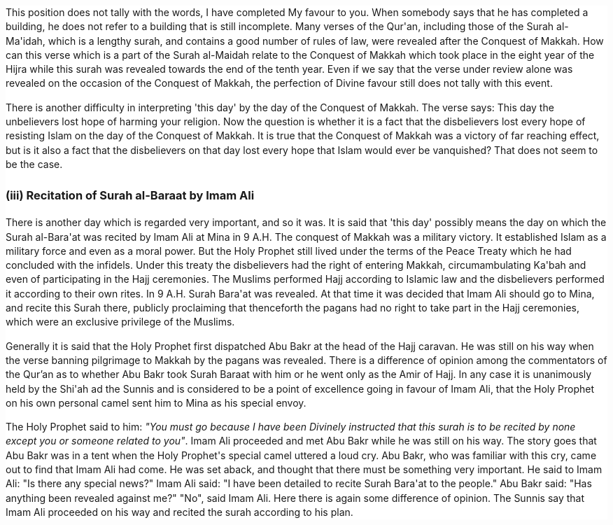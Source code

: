 This position does not tally with the words, I have completed My favour
to you. When somebody says that he has completed a building, he does not
refer to a building that is still incomplete. Many verses of the Qur'an,
including those of the Surah al-Ma'idah, which is a lengthy surah, and
contains a good number of rules of law, were revealed after the Conquest
of Makkah. How can this verse which is a part of the Surah al-Maidah
relate to the Conquest of Makkah which took place in the eight year of
the Hijra while this surah was revealed towards the end of the tenth
year. Even if we say that the verse under review alone was revealed on
the occasion of the Conquest of Makkah, the perfection of Divine favour
still does not tally with this event.

There is another difficulty in interpreting 'this day' by the day of the
Conquest of Makkah. The verse says: This day the unbelievers lost hope
of harming your religion. Now the question is whether it is a fact that
the disbelievers lost every hope of resisting Islam on the day of the
Conquest of Makkah. It is true that the Conquest of Makkah was a victory
of far reaching effect, but is it also a fact that the disbelievers on
that day lost every hope that Islam would ever be vanquished? That does
not seem to be the case.

### (iii) Recitation of Surah al-Baraat by Imam Ali

There is another day which is regarded very important, and so it was. It
is said that 'this day' possibly means the day on which the Surah
al-Bara'at was recited by Imam Ali at Mina in 9 A.H. The conquest of
Makkah was a military victory. It established Islam as a military force
and even as a moral power. But the Holy Prophet still lived under the
terms of the Peace Treaty which he had concluded with the infidels.
Under this treaty the disbelievers had the right of entering Makkah,
circumambulating Ka'bah and even of participating in the Hajj
ceremonies. The Muslims performed Hajj according to Islamic law and the
disbelievers performed it according to their own rites. In 9 A.H. Surah
Bara'at was revealed. At that time it was decided that Imam Ali should
go to Mina, and recite this Surah there, publicly proclaiming that
thenceforth the pagans had no right to take part in the Hajj ceremonies,
which were an exclusive privilege of the Muslims.

Generally it is said that the Holy Prophet first dispatched Abu Bakr at
the head of the Hajj caravan. He was still on his way when the verse
banning pilgrimage to Makkah by the pagans was revealed. There is a
difference of opinion among the commentators of the Qur’an as to whether
Abu Bakr took Surah Baraat with him or he went only as the Amir of Hajj.
In any case it is unanimously held by the Shi'ah ad the Sunnis and is
considered to be a point of excellence going in favour of Imam Ali, that
the Holy Prophet on his own personal camel sent him to Mina as his
special envoy.

The Holy Prophet said to him: *"You must go because I have been Divinely
instructed that this surah is to be recited by none except you or
someone related to you"*. Imam Ali proceeded and met Abu Bakr while he
was still on his way. The story goes that Abu Bakr was in a tent when
the Holy Prophet's special camel uttered a loud cry. Abu Bakr, who was
familiar with this cry, came out to find that Imam Ali had come. He was
set aback, and thought that there must be something very important. He
said to Imam Ali: "Is there any special news?" Imam Ali said: "I have
been detailed to recite Surah Bara'at to the people." Abu Bakr said:
"Has anything been revealed against me?" "No", said Imam Ali. Here there
is again some difference of opinion. The Sunnis say that Imam Ali
proceeded on his way and recited the surah according to his plan.
